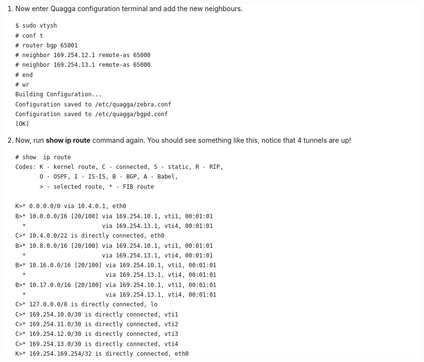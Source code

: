 1.  Now enter Quagga configuration terminal and add the new neighbours.
    ```
    $ sudo vtysh
    # conf t
    # router bgp 65001
    # neighbor 169.254.12.1 remote-as 65000
    # neighbor 169.254.13.1 remote-as 65000
    # end
    # wr
    Building Configuration...
    Configuration saved to /etc/quagga/zebra.conf
    Configuration saved to /etc/quagga/bgpd.conf
    [OK]
    ```

1.  Now, run **show  ip route** command again. You should see something like this, notice that 4 tunnels are up!

    ```
    # show  ip route
    Codes: K - kernel route, C - connected, S - static, R - RIP,
           O - OSPF, I - IS-IS, B - BGP, A - Babel,
           > - selected route, * - FIB route
    
    K>* 0.0.0.0/0 via 10.4.0.1, eth0
    B>* 10.0.0.0/16 [20/100] via 169.254.10.1, vti1, 00:01:01
      *                      via 169.254.13.1, vti4, 00:01:01
    C>* 10.4.0.0/22 is directly connected, eth0
    B>* 10.8.0.0/16 [20/100] via 169.254.10.1, vti1, 00:01:01
      *                      via 169.254.13.1, vti4, 00:01:01
    B>* 10.16.0.0/16 [20/100] via 169.254.10.1, vti1, 00:01:01
      *                       via 169.254.13.1, vti4, 00:01:01
    B>* 10.17.0.0/16 [20/100] via 169.254.10.1, vti1, 00:01:01
      *                       via 169.254.13.1, vti4, 00:01:01
    C>* 127.0.0.0/8 is directly connected, lo
    C>* 169.254.10.0/30 is directly connected, vti1
    C>* 169.254.11.0/30 is directly connected, vti2
    C>* 169.254.12.0/30 is directly connected, vti3
    C>* 169.254.13.0/30 is directly connected, vti4
    K>* 169.254.169.254/32 is directly connected, eth0
    ```